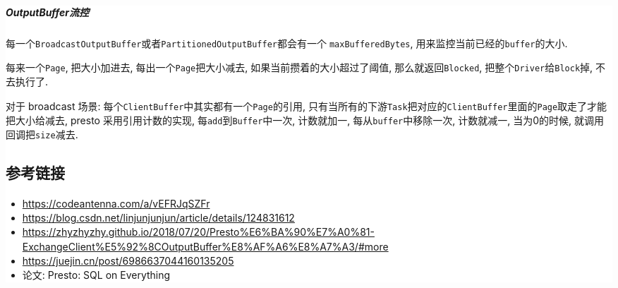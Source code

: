##### OutputBuffer流控

每一个`BroadcastOutputBuffer`或者`PartitionedOutputBuffer`都会有一个 `maxBufferedBytes`, 用来监控当前已经的`buffer`的大小. 

每来一个`Page`, 把大小加进去, 每出一个`Page`把大小减去, 如果当前攒着的大小超过了阈值, 那么就返回`Blocked`, 把整个`Driver`给`Block`掉, 不去执行了. 

对于 broadcast 场景: 每个`ClientBuffer`中其实都有一个`Page`的引用, 只有当所有的下游`Task`把对应的`ClientBuffer`里面的`Page`取走了才能把大小给减去, presto 采用引用计数的实现, 每`add`到`Buffer`中一次, 计数就加一, 每从`buffer`中移除一次, 计数就减一, 当为0的时候, 就调用回调把`size`减去. 

## 参考链接
- https://codeantenna.com/a/vEFRJqSZFr
- https://blog.csdn.net/linjunjunjun/article/details/124831612
- https://zhyzhyzhy.github.io/2018/07/20/Presto%E6%BA%90%E7%A0%81-ExchangeClient%E5%92%8COutputBuffer%E8%AF%A6%E8%A7%A3/#more
- https://juejin.cn/post/6986637044160135205
- 论文: Presto: SQL on Everything



